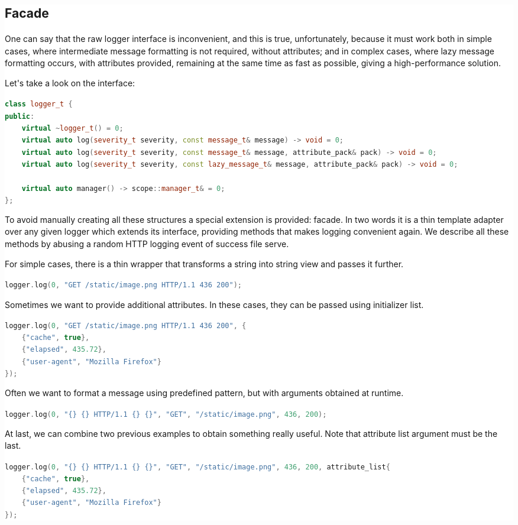 ## Facade
One can say that the raw logger interface is inconvenient, and this is true, unfortunately, because it must work both in simple cases, where intermediate message formatting is not required, without attributes; and in complex cases, where lazy message formatting occurs, with attributes provided, remaining at the same time as fast as possible, giving a high-performance solution.

Let's take a look on the interface:

```cpp
class logger_t {
public:
    virtual ~logger_t() = 0;
    virtual auto log(severity_t severity, const message_t& message) -> void = 0;
    virtual auto log(severity_t severity, const message_t& message, attribute_pack& pack) -> void = 0;
    virtual auto log(severity_t severity, const lazy_message_t& message, attribute_pack& pack) -> void = 0;

    virtual auto manager() -> scope::manager_t& = 0;
};
```

To avoid manually creating all these structures a special extension is provided: facade. In two words it is a thin template adapter over any given logger which extends its interface, providing methods that makes logging convenient again. We describe all these methods by abusing a random HTTP logging event of success file serve.

For simple cases, there is a thin wrapper that transforms a string into string view and passes it further.

```cpp
logger.log(0, "GET /static/image.png HTTP/1.1 436 200");
```

Sometimes we want to provide additional attributes. In these cases, they can be passed using initializer list.

```cpp
logger.log(0, "GET /static/image.png HTTP/1.1 436 200", {
    {"cache", true},
    {"elapsed", 435.72},
    {"user-agent", "Mozilla Firefox"}
});
```

Often we want to format a message using predefined pattern, but with arguments obtained at runtime.

```cpp
logger.log(0, "{} {} HTTP/1.1 {} {}", "GET", "/static/image.png", 436, 200);
```

At last, we can combine two previous examples to obtain something really useful. Note that attribute list argument must be the last.

```cpp
logger.log(0, "{} {} HTTP/1.1 {} {}", "GET", "/static/image.png", 436, 200, attribute_list{
    {"cache", true},
    {"elapsed", 435.72},
    {"user-agent", "Mozilla Firefox"}
});
```

